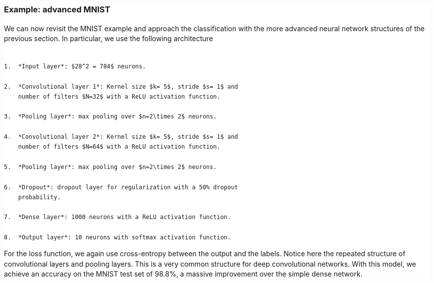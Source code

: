 ### Example: advanced MNIST

We can now revisit the MNIST example and approach the classification
with the more advanced neural network structures of the previous
section. In particular, we use the following architecture

```{admonition} Advanced MNIST

1.  *Input layer*: $28^2 = 784$ neurons.

2.  *Convolutional layer 1*: Kernel size $k= 5$, stride $s= 1$ and
    number of filters $N=32$ with a ReLU activation function.

3.  *Pooling layer*: max pooling over $n=2\times 2$ neurons.

4.  *Convolutional layer 2*: Kernel size $k= 5$, stride $s= 1$ and
    number of filters $N=64$ with a ReLU activation function.

5.  *Pooling layer*: max pooling over $n=2\times 2$ neurons.

6.  *Dropout*: dropout layer for regularization with a 50% dropout
    probability.

7.  *Dense layer*: 1000 neurons with a ReLU activation function.

8.  *Output layer*: 10 neurons with softmax activation function.
```

For the loss function, we again use cross-entropy between the output and
the labels. Notice here the repeated structure of convolutional layers
and pooling layers. This is a very common structure for deep
convolutional networks. With this model, we achieve an accuracy on the
MNIST test set of 98.8%, a massive improvement over the simple dense
network.

[^1]: See Simard et al., <http://dx.doi.org/10.1109/ICDAR.2003.1227801>

[^2]: <http://hgdownload.cse.ucsc.edu/goldenpath/hg19/encodeDCC/wgEncodeUwRepliSeq/wgEncodeUwRepliSeqBg02esG1bAlnRep1.bam>
